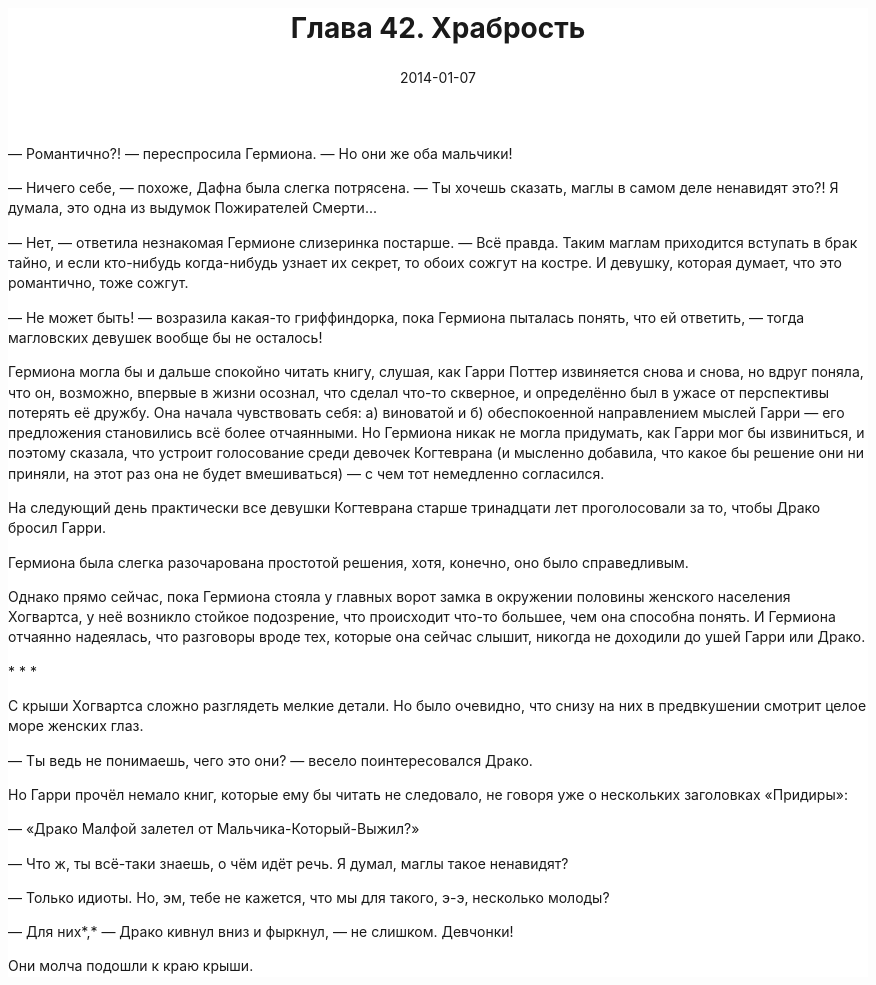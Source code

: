 ﻿---
title: "Глава 42. Храбрость"
description: "Глава 42. Храбрость"
categories: "глава"
layout: "chapters"
weight: "42"
date: "2014-01-07"
lastmod: "2019-11-02"
---

— Романтично?! — переспросила Гермиона. — Но они же оба мальчики!

— Ничего себе, — похоже, Дафна была слегка потрясена. — Ты хочешь сказать, маглы в самом деле ненавидят это?! Я думала, это одна из выдумок Пожирателей Смерти...

— Нет, — ответила незнакомая Гермионе слизеринка постарше. — Всё правда. Таким маглам приходится вступать в брак тайно, и если кто-нибудь когда-нибудь узнает их секрет, то обоих сожгут на костре. И девушку, которая думает, что это романтично, тоже сожгут.

— Не может быть! — возразила какая-то гриффиндорка, пока Гермиона пыталась понять, что ей ответить, — тогда магловских девушек вообще бы не осталось!

Гермиона могла бы и дальше спокойно читать книгу, слушая, как Гарри Поттер извиняется снова и снова, но вдруг поняла, что он, возможно, впервые в жизни осознал, что сделал что-то скверное, и определённо был в ужасе от перспективы потерять её дружбу. Она начала чувствовать себя: а) виноватой и б) обеспокоенной направлением мыслей Гарри — его предложения становились всё более отчаянными. Но Гермиона никак не могла придумать, как Гарри мог бы извиниться, и поэтому сказала, что устроит голосование среди девочек Когтеврана (и мысленно добавила, что какое бы решение они ни приняли, на этот раз она не будет вмешиваться) — с чем тот немедленно согласился.

На следующий день практически все девушки Когтеврана старше тринадцати лет проголосовали за то, чтобы Драко бросил Гарри.

Гермиона была слегка разочарована простотой решения, хотя, конечно, оно было справедливым.

Однако прямо сейчас, пока Гермиона стояла у главных ворот замка в окружении половины женского населения Хогвартса, у неё возникло стойкое подозрение, что происходит что-то большее, чем она способна понять. И Гермиона отчаянно надеялась, что разговоры вроде тех, которые она сейчас слышит, никогда не доходили до ушей Гарри или Драко.

\* \* \*

С крыши Хогвартса сложно разглядеть мелкие детали. Но было очевидно, что снизу на них в предвкушении смотрит целое море женских глаз.

— Ты ведь не понимаешь, чего это они? — весело поинтересовался Драко.

Но Гарри прочёл немало книг, которые ему бы читать не следовало, не говоря уже о нескольких заголовках «Придиры»:

— «Драко Малфой залетел от Мальчика-Который-Выжил?»

— Что ж, ты всё-таки знаешь, о чём идёт речь. Я думал, маглы такое ненавидят?

— Только идиоты. Но, эм, тебе не кажется, что мы для такого, э-э, несколько молоды?

— Для них*,* — Драко кивнул вниз и фыркнул, — не слишком. Девчонки!

Они молча подошли к краю крыши.
